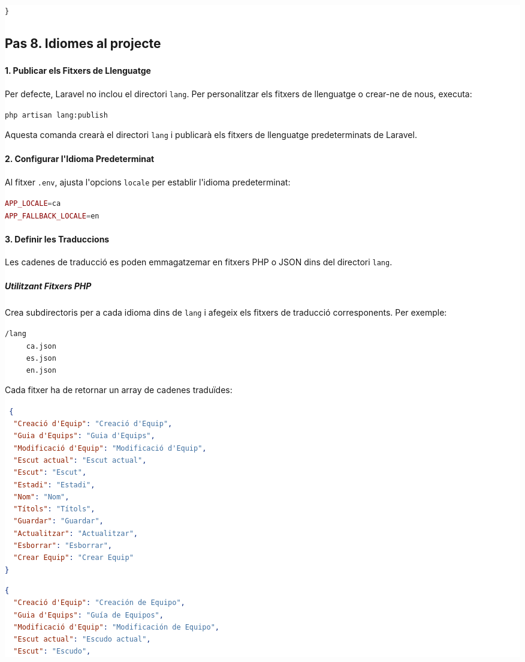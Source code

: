 ```php
} 
```
## Pas 8. Idiomes al projecte 

#### 1. Publicar els Fitxers de Llenguatge

Per defecte, Laravel no inclou el directori `lang`. Per personalitzar els fitxers de llenguatge o crear-ne de nous, executa:

```bash
php artisan lang:publish
```

Aquesta comanda crearà el directori `lang` i publicarà els fitxers de llenguatge predeterminats de Laravel.

 

#### 2. Configurar l'Idioma Predeterminat

Al fitxer `.env`, ajusta l'opcions `locale` per establir l'idioma predeterminat:

```php
APP_LOCALE=ca
APP_FALLBACK_LOCALE=en
```

 
 
#### 3. Definir les Traduccions

Les cadenes de traducció es poden emmagatzemar en fitxers PHP o JSON dins del directori `lang`.

##### Utilitzant Fitxers PHP

Crea subdirectoris per a cada idioma dins de `lang` i afegeix els fitxers de traducció corresponents. Per exemple:

```
/lang
     ca.json
     es.json 
     en.json
```

Cada fitxer ha de retornar un array de cadenes traduïdes:

```json
 {
  "Creació d'Equip": "Creació d'Equip",
  "Guia d'Equips": "Guia d'Equips",
  "Modificació d'Equip": "Modificació d'Equip",
  "Escut actual": "Escut actual",
  "Escut": "Escut",
  "Estadi": "Estadi",
  "Nom": "Nom",
  "Títols": "Títols",
  "Guardar": "Guardar",
  "Actualitzar": "Actualitzar",
  "Esborrar": "Esborrar",
  "Crear Equip": "Crear Equip"  
}
```
```json
{
  "Creació d'Equip": "Creación de Equipo",
  "Guia d'Equips": "Guía de Equipos",
  "Modificació d'Equip": "Modificación de Equipo",
  "Escut actual": "Escudo actual",
  "Escut": "Escudo",
```